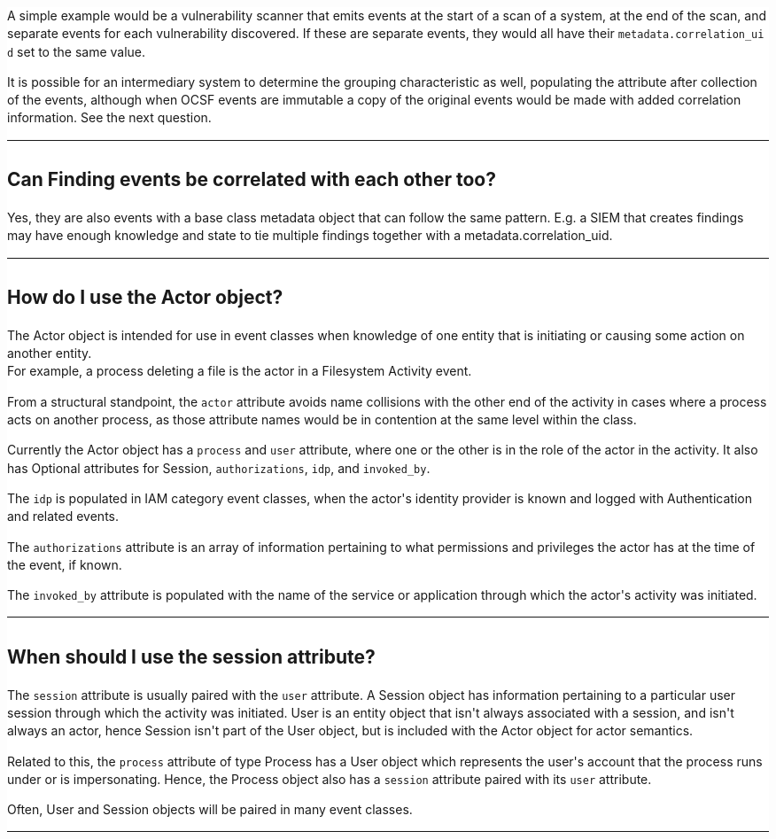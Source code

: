 A simple example would be a vulnerability scanner that emits events at the start of a scan of a system, at the end of the scan, and separate events for each vulnerability discovered. If these are separate events, they would all have their `metadata.correlation_uid` set to the same value.

It is possible for an intermediary system to determine the grouping characteristic as well, populating the attribute after collection of the events, although when OCSF events are immutable a copy of the original events would be made with added correlation information. See the next question.

---

## Can Finding events be correlated with each other too?

Yes, they are also events with a base class metadata object that can follow the same pattern.
E.g. a SIEM that creates findings may have enough knowledge and state to tie multiple findings together with a metadata.correlation_uid.

---

## How do I use the Actor object?

The Actor object is intended for use in event classes when knowledge of one entity that is initiating or causing some action on another entity.  
For example, a process deleting a file is the actor in a Filesystem Activity event.

From a structural standpoint, the `actor` attribute avoids name collisions with the other end of the activity in cases where a process acts on another process, as those attribute names would be in contention at the same level within the class.

Currently the Actor object has a `process` and `user` attribute, where one or the other is in the role of the actor in the activity. It also has Optional attributes for Session, `authorizations`, `idp`, and `invoked_by`.

The `idp` is populated in IAM category event classes, when the actor's identity provider is known and logged with Authentication and related events.

The `authorizations` attribute is an array of information pertaining to what permissions and privileges the actor has at the time of the event, if known.

The `invoked_by` attribute is populated with the name of the service or application through which the actor's activity was initiated.

---

## When should I use the session attribute?

The `session` attribute is usually paired with the `user` attribute. A Session object has information pertaining to a particular user session through which the activity was initiated. User is an entity object that isn't always associated with a session, and isn't always an actor, hence Session isn't part of the User object, but is included with the Actor object for actor semantics.

Related to this, the `process` attribute of type Process has a User object which represents the user's account that the process runs under or is impersonating. Hence, the Process object also has a `session` attribute paired with its `user` attribute.

Often, User and Session objects will be paired in many event classes.

---